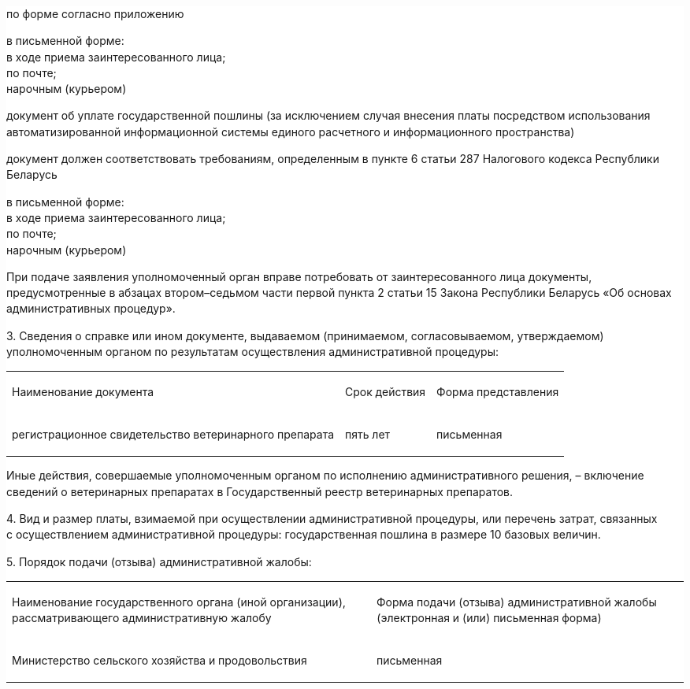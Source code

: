 <td><p>по форме согласно приложению</p></td>
<td><p>в письменной форме:<br>в ходе приема заинтересованного лица;<br>по почте;<br>нарочным (курьером)</p></td>
</tr>
<tr>
<td><p>документ об уплате государственной пошлины (за исключением случая внесения платы посредством использования автоматизированной информационной системы единого расчетного и информационного пространства)</p></td>
<td><p>документ должен соответствовать требованиям, определенным в пункте 6 статьи 287 Налогового кодекса Республики Беларусь</p></td>
<td><p>в письменной форме:<br>в ходе приема заинтересованного лица;<br>по почте;<br>нарочным (курьером)</p></td>
</tr>
</table>
<p></p>
<p>При подаче заявления уполномоченный орган вправе потребовать от заинтересованного лица документы, предусмотренные в абзацах втором–седьмом части первой пункта 2 статьи 15 Закона Республики Беларусь «Об основах административных процедур».</p>
<p>3. Сведения о справке или ином документе, выдаваемом (принимаемом, согласовываемом, утверждаемом) уполномоченным органом по результатам осуществления административной процедуры:</p>
<p></p>
<table>
<tr>
<td><p>Наименование документа</p></td>
<td><p>Срок действия</p></td>
<td><p>Форма представления</p></td>
</tr>
<tr>
<td><p>регистрационное свидетельство ветеринарного препарата</p></td>
<td><p>пять лет</p></td>
<td><p>письменная</p></td>
</tr>
</table>
<p></p>
<p>Иные действия, совершаемые уполномоченным органом по исполнению административного решения, – включение сведений о ветеринарных препаратах в Государственный реестр ветеринарных препаратов.</p>
<p>4. Вид и размер платы, взимаемой при осуществлении административной процедуры, или перечень затрат, связанных с осуществлением административной процедуры: государственная пошлина в размере 10 базовых величин.</p>
<p>5. Порядок подачи (отзыва) административной жалобы:</p>
<p></p>
<table>
<tr>
<td><p>Наименование государственного органа (иной организации), рассматривающего административную жалобу</p></td>
<td><p>Форма подачи (отзыва) административной жалобы (электронная и (или) письменная форма)</p></td>
</tr>
<tr>
<td><p>Министерство сельского хозяйства и продовольствия</p></td>
<td><p>письменная</p></td>
</tr>
</table>
<p></p>